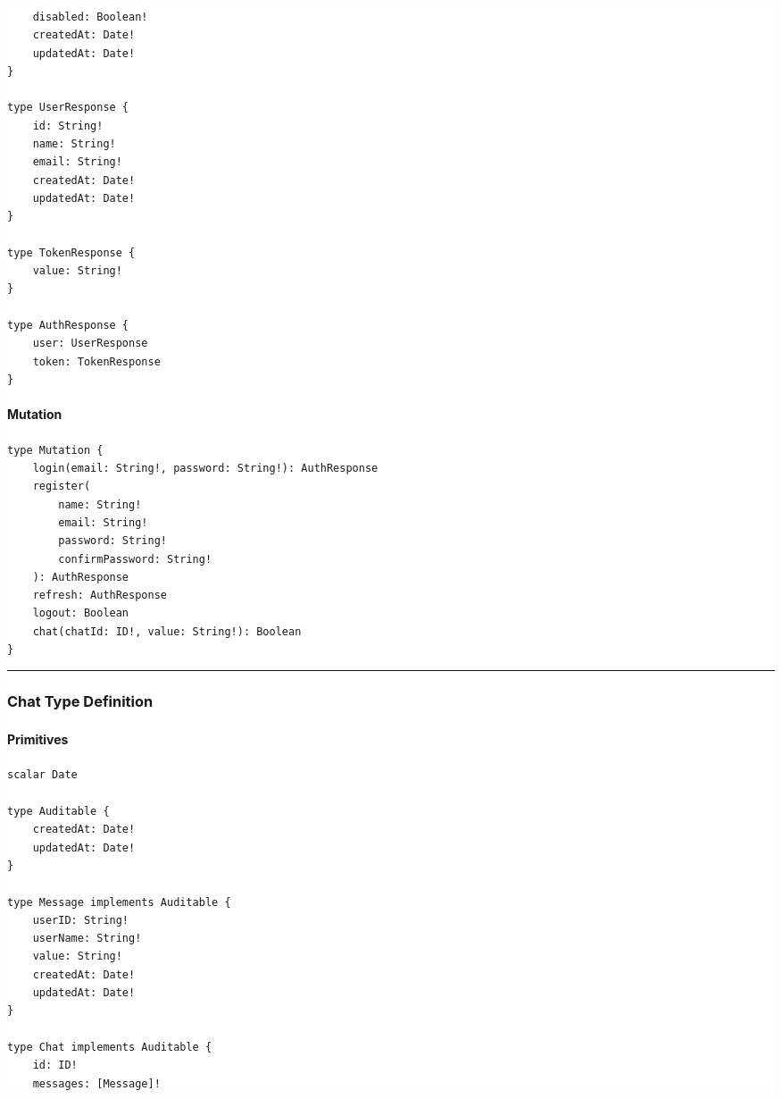 ```gql
    disabled: Boolean!
    createdAt: Date!
    updatedAt: Date!
}

type UserResponse {
    id: String!
    name: String!
    email: String!
    createdAt: Date!
    updatedAt: Date!
}

type TokenResponse {
    value: String!
}

type AuthResponse {
    user: UserResponse
    token: TokenResponse
}
```

#### Mutation

```gql
type Mutation {
    login(email: String!, password: String!): AuthResponse
    register(
        name: String!
        email: String!
        password: String!
        confirmPassword: String!
    ): AuthResponse
    refresh: AuthResponse
    logout: Boolean
    chat(chatId: ID!, value: String!): Boolean
}
```

---

### Chat Type Definition

#### Primitives

```gql
scalar Date

type Auditable {
    createdAt: Date!
    updatedAt: Date!
}

type Message implements Auditable {
    userID: String!
    userName: String!
    value: String!
    createdAt: Date!
    updatedAt: Date!
}

type Chat implements Auditable {
    id: ID!
    messages: [Message]!
```